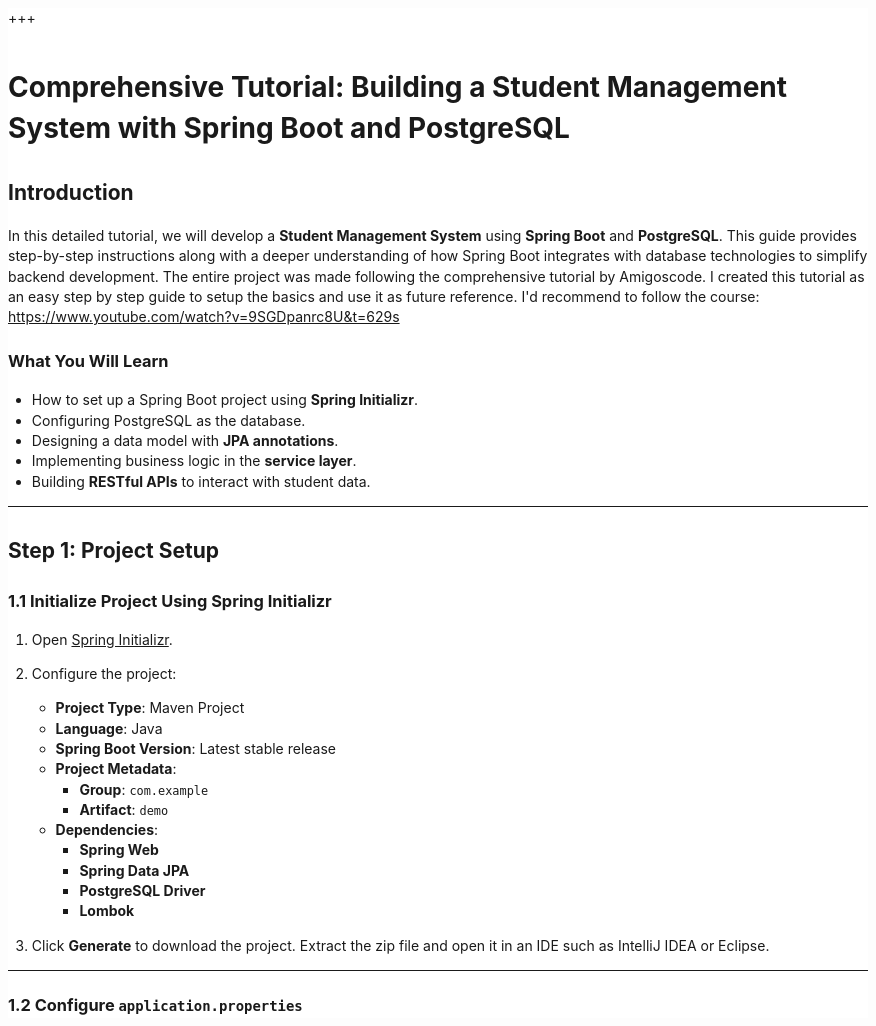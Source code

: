 
+++

# Comprehensive Tutorial: Building a Student Management System with Spring Boot and PostgreSQL

## **Introduction**

In this detailed tutorial, we will develop a **Student Management System** using **Spring Boot** and **PostgreSQL**. This guide provides step-by-step instructions along with a deeper understanding of how Spring Boot integrates with database technologies to simplify backend development.  The entire project was made following the comprehensive tutorial by Amigoscode. I created this tutorial as an easy step by step guide to setup the basics and use it as future reference. I'd recommend to follow the course:
https://www.youtube.com/watch?v=9SGDpanrc8U&t=629s

### **What You Will Learn**

-   How to set up a Spring Boot project using **Spring Initializr**.
-   Configuring PostgreSQL as the database.
-   Designing a data model with **JPA annotations**.
-   Implementing business logic in the **service layer**.
-   Building **RESTful APIs** to interact with student data.

----------

## **Step 1: Project Setup**

### **1.1 Initialize Project Using Spring Initializr**

1.  Open [Spring Initializr](https://start.spring.io).

2.  Configure the project:

    -   **Project Type**: Maven Project
    -   **Language**: Java
    -   **Spring Boot Version**: Latest stable release
    -   **Project Metadata**:
        -   **Group**: `com.example`
        -   **Artifact**: `demo`
    -   **Dependencies**:
        -   **Spring Web**
        -   **Spring Data JPA**
        -   **PostgreSQL Driver**
        -   **Lombok**
3.  Click **Generate** to download the project. Extract the zip file and open it in an IDE such as IntelliJ IDEA or Eclipse.


----------

### **1.2 Configure `application.properties`**
